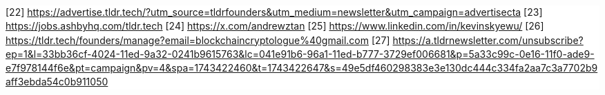 [22] https://advertise.tldr.tech/?utm_source=tldrfounders&utm_medium=newsletter&utm_campaign=advertisecta
[23] https://jobs.ashbyhq.com/tldr.tech
[24] https://x.com/andrewztan
[25] https://www.linkedin.com/in/kevinskyewu/
[26] https://tldr.tech/founders/manage?email=blockchaincryptologue%40gmail.com
[27] https://a.tldrnewsletter.com/unsubscribe?ep=1&l=33bb36cf-4024-11ed-9a32-0241b9615763&lc=041e91b6-96a1-11ed-b777-3729ef006681&p=5a33c99c-0e16-11f0-ade9-e7f978144f6e&pt=campaign&pv=4&spa=1743422460&t=1743422647&s=49e5df460298383e3e130dc444c334fa2aa7c3a7702b9aff3ebda54c0b911050